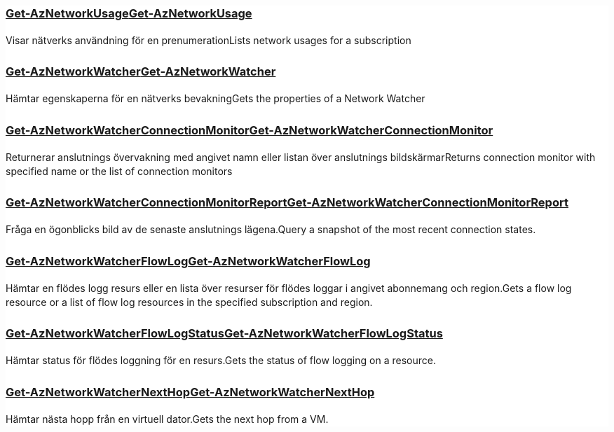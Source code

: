 ### [<span data-ttu-id="cbdac-364">Get-AzNetworkUsage</span><span class="sxs-lookup"><span data-stu-id="cbdac-364">Get-AzNetworkUsage</span></span>](Get-AzNetworkUsage.md)
<span data-ttu-id="cbdac-365">Visar nätverks användning för en prenumeration</span><span class="sxs-lookup"><span data-stu-id="cbdac-365">Lists network usages for a subscription</span></span>

### [<span data-ttu-id="cbdac-366">Get-AzNetworkWatcher</span><span class="sxs-lookup"><span data-stu-id="cbdac-366">Get-AzNetworkWatcher</span></span>](Get-AzNetworkWatcher.md)
<span data-ttu-id="cbdac-367">Hämtar egenskaperna för en nätverks bevakning</span><span class="sxs-lookup"><span data-stu-id="cbdac-367">Gets the properties of a Network Watcher</span></span>

### [<span data-ttu-id="cbdac-368">Get-AzNetworkWatcherConnectionMonitor</span><span class="sxs-lookup"><span data-stu-id="cbdac-368">Get-AzNetworkWatcherConnectionMonitor</span></span>](Get-AzNetworkWatcherConnectionMonitor.md)
<span data-ttu-id="cbdac-369">Returnerar anslutnings övervakning med angivet namn eller listan över anslutnings bildskärmar</span><span class="sxs-lookup"><span data-stu-id="cbdac-369">Returns connection monitor with specified name or the list of connection monitors</span></span>

### [<span data-ttu-id="cbdac-370">Get-AzNetworkWatcherConnectionMonitorReport</span><span class="sxs-lookup"><span data-stu-id="cbdac-370">Get-AzNetworkWatcherConnectionMonitorReport</span></span>](Get-AzNetworkWatcherConnectionMonitorReport.md)
<span data-ttu-id="cbdac-371">Fråga en ögonblicks bild av de senaste anslutnings lägena.</span><span class="sxs-lookup"><span data-stu-id="cbdac-371">Query a snapshot of the most recent connection states.</span></span>

### [<span data-ttu-id="cbdac-372">Get-AzNetworkWatcherFlowLog</span><span class="sxs-lookup"><span data-stu-id="cbdac-372">Get-AzNetworkWatcherFlowLog</span></span>](Get-AzNetworkWatcherFlowLog.md)
<span data-ttu-id="cbdac-373">Hämtar en flödes logg resurs eller en lista över resurser för flödes loggar i angivet abonnemang och region.</span><span class="sxs-lookup"><span data-stu-id="cbdac-373">Gets a flow log resource or a list of flow log resources in the specified subscription and region.</span></span>

### [<span data-ttu-id="cbdac-374">Get-AzNetworkWatcherFlowLogStatus</span><span class="sxs-lookup"><span data-stu-id="cbdac-374">Get-AzNetworkWatcherFlowLogStatus</span></span>](Get-AzNetworkWatcherFlowLogStatus.md)
<span data-ttu-id="cbdac-375">Hämtar status för flödes loggning för en resurs.</span><span class="sxs-lookup"><span data-stu-id="cbdac-375">Gets the status of flow logging on a resource.</span></span>

### [<span data-ttu-id="cbdac-376">Get-AzNetworkWatcherNextHop</span><span class="sxs-lookup"><span data-stu-id="cbdac-376">Get-AzNetworkWatcherNextHop</span></span>](Get-AzNetworkWatcherNextHop.md)
<span data-ttu-id="cbdac-377">Hämtar nästa hopp från en virtuell dator.</span><span class="sxs-lookup"><span data-stu-id="cbdac-377">Gets the next hop from a VM.</span></span>
